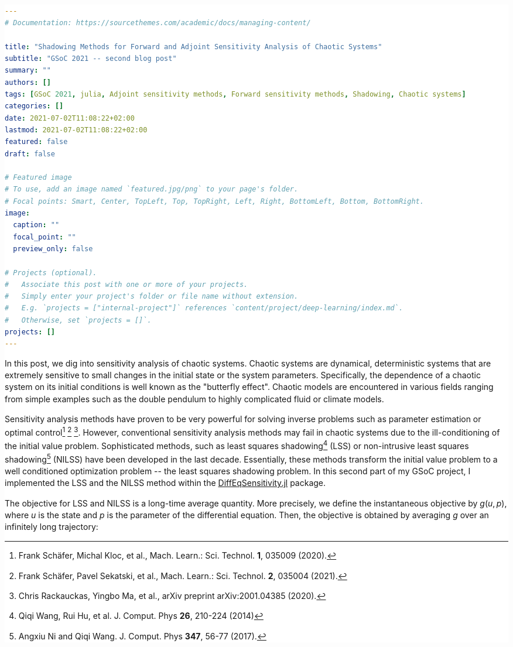 ```yaml
---
# Documentation: https://sourcethemes.com/academic/docs/managing-content/

title: "Shadowing Methods for Forward and Adjoint Sensitivity Analysis of Chaotic Systems"
subtitle: "GSoC 2021 -- second blog post"
summary: ""
authors: []
tags: [GSoC 2021, julia, Adjoint sensitivity methods, Forward sensitivity methods, Shadowing, Chaotic systems]
categories: []
date: 2021-07-02T11:08:22+02:00
lastmod: 2021-07-02T11:08:22+02:00
featured: false
draft: false

# Featured image
# To use, add an image named `featured.jpg/png` to your page's folder.
# Focal points: Smart, Center, TopLeft, Top, TopRight, Left, Right, BottomLeft, Bottom, BottomRight.
image:
  caption: ""
  focal_point: ""
  preview_only: false

# Projects (optional).
#   Associate this post with one or more of your projects.
#   Simply enter your project's folder or file name without extension.
#   E.g. `projects = ["internal-project"]` references `content/project/deep-learning/index.md`.
#   Otherwise, set `projects = []`.
projects: []
---
```


In this post, we dig into sensitivity analysis of chaotic systems. Chaotic systems are dynamical, deterministic systems that are extremely sensitive to small changes in the initial state or the system parameters. Specifically, the dependence of a chaotic system on its initial conditions is well known as the "butterfly effect". Chaotic models are encountered in various fields ranging from simple examples such as the double pendulum to highly complicated fluid or climate models.

Sensitivity analysis methods have proven to be very powerful for solving inverse problems such as parameter estimation or optimal control[^1] [^2] [^3]. However, conventional sensitivity analysis methods may fail in chaotic systems due to the ill-conditioning of the initial value problem. Sophisticated methods, such as least squares shadowing[^4] (LSS) or non-intrusive least squares shadowing[^5] (NILSS) have been developed in the last decade. Essentially, these methods transform the initial value problem to a well conditioned optimization problem -- the least squares shadowing problem. In this second part of my GSoC project, I implemented the LSS and the NILSS method within the [DiffEqSensitivity.jl](https://github.com/SciML/DiffEqSensitivity.jl) package.

The objective for LSS and NILSS is a long-time average quantity. More precisely, we define the instantaneous objective by $g(u,p)$, where $u$ is the state and $p$ is the parameter of the differential equation. Then, the objective is obtained by averaging $g$ over an infinitely long trajectory:


[^1]: Frank Schäfer, Michal Kloc, et al., Mach. Learn.: Sci. Technol. **1**, 035009 (2020).
[^2]: Frank Schäfer, Pavel Sekatski, et al., Mach. Learn.: Sci. Technol. **2**, 035004 (2021).
[^3]: Chris Rackauckas, Yingbo Ma, et al., arXiv preprint arXiv:2001.04385 (2020).
[^4]: Qiqi Wang, Rui Hu, et al. J. Comput. Phys **26**, 210-224 (2014)
[^5]: Angxiu Ni and Qiqi Wang. J. Comput. Phys **347**,  56-77 (2017).
[^6]: Angxiu Ni and Chaitanya Talnikar, J. Comput. Phys **395**, 690-709, (2019)
[^7]: Angxiu Ni, Qiqi Wang et al., J. Comput. Phys **394**, 615-631 (2019)